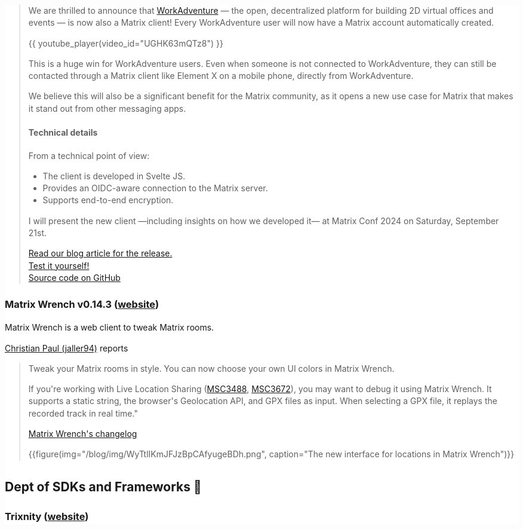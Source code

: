 > We are thrilled to announce that [WorkAdventure](https://workadventu.re) — the open, decentralized platform for building 2D virtual offices and events — is now also a Matrix client! Every WorkAdventure user will now have a Matrix account automatically created.
>
> {{ youtube_player(video_id="UGHK63mQTz8") }}
>
> This is a huge win for WorkAdventure users. Even when someone is not connected to WorkAdventure, they can still be contacted through a Matrix client like Element X on a mobile phone, directly from WorkAdventure.
>
> We believe this will also be a significant benefit for the Matrix community, as it opens a new use case for Matrix that makes it stand out from other messaging apps.
>
> #### Technical details
>
> From a technical point of view:
>
> * The client is developed in Svelte JS.
> * Provides an OIDC-aware connection to the Matrix server.
> * Supports end-to-end encryption.
>
> I will present the new client —including insights on how we developed it— at Matrix Conf 2024 on Saturday, September 21st.
>
> [Read our blog article for the release.](https://workadventu.re/release/workadventure-1-21-matrix-integration/)  
> [Test it yourself!](https://workadventu.re)  
> [Source code on GitHub](https://github.com/workadventure/workadventure)

### Matrix Wrench v0.14.3 ([website](https://gitlab.com/jaller94/matrix-wrench/))

Matrix Wrench is a web client to tweak Matrix rooms.

[Christian Paul (jaller94)](https://matrix.to/#/@jaller94:matrix.org) reports

> Tweak your Matrix rooms in style. You can now choose your own UI colors in Matrix Wrench.
>
> If you're working with Live Location Sharing ([MSC3488](https://github.com/matrix-org/matrix-spec-proposals/pull/3488), [MSC3672](https://github.com/matrix-org/matrix-spec-proposals/pull/3672)), you may want to debug it using Matrix Wrench. It supports a static string, the browser's Geolocation API, and GPX files as input. When selecting a GPX file, it replays the recorded track in real time."
>
> [Matrix Wrench's changelog](https://gitlab.com/jaller94/matrix-wrench/-/blob/main/CHANGELOG.md)
>
> {{figure(img="/blog/img/WyTtlIKmJFJzBpCAfyugeBDh.png", caption="The new interface for locations in Matrix Wrench")}}

## Dept of SDKs and Frameworks 🧰

### Trixnity ([website](https://gitlab.com/trixnity/trixnity))
